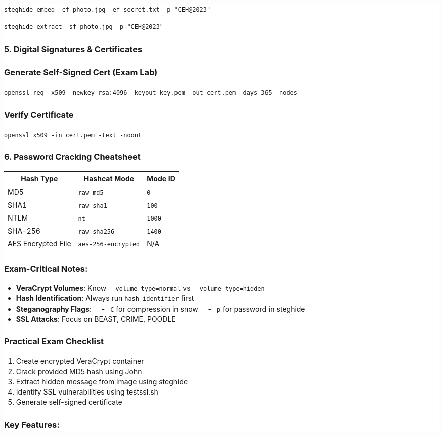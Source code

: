 ```
steghide embed -cf photo.jpg -ef secret.txt -p "CEH@2023"
```

```
steghide extract -sf photo.jpg -p "CEH@2023"
```

### 5. Digital Signatures & Certificates

### Generate Self-Signed Cert (Exam Lab)

```
openssl req -x509 -newkey rsa:4096 -keyout key.pem -out cert.pem -days 365 -nodes
```

### Verify Certificate

```
openssl x509 -in cert.pem -text -noout
```

### 6. Password Cracking Cheatsheet

| Hash Type          | Hashcat Mode        | Mode ID |
| ------------------ | ------------------- | ------- |
| MD5                | `raw-md5`           | `0`     |
| SHA1               | `raw-sha1`          | `100`   |
| NTLM               | `nt`                | `1000`  |
| SHA-256            | `raw-sha256`        | `1400`  |
| AES Encrypted File | `aes-256-encrypted` | N/A     |

### Exam-Critical Notes:

- **VeraCrypt Volumes**: Know `--volume-type=normal` vs `--volume-type=hidden`
- **Hash Identification**: Always run `hash-identifier` first
- **Steganography Flags**:
    - `-C` for compression in snow
    - `-p` for password in steghide
- **SSL Attacks**: Focus on BEAST, CRIME, POODLE

### Practical Exam Checklist

1. Create encrypted VeraCrypt container
2. Crack provided MD5 hash using John
3. Extract hidden message from image using steghide
4. Identify SSL vulnerabilities using testssl.sh
5. Generate self-signed certificate

### Key Features:
